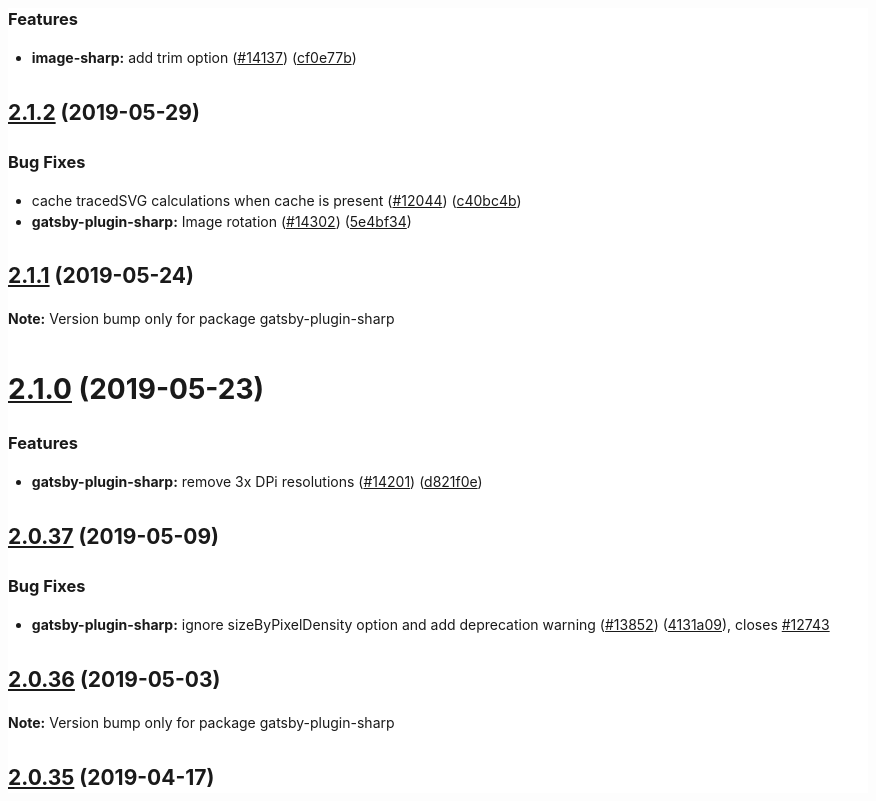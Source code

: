 ### Features

- **image-sharp:** add trim option ([#14137](https://github.com/gatsbyjs/gatsby/issues/14137)) ([cf0e77b](https://github.com/gatsbyjs/gatsby/commit/cf0e77b))

## [2.1.2](https://github.com/gatsbyjs/gatsby/compare/gatsby-plugin-sharp@2.1.1...gatsby-plugin-sharp@2.1.2) (2019-05-29)

### Bug Fixes

- cache tracedSVG calculations when cache is present ([#12044](https://github.com/gatsbyjs/gatsby/issues/12044)) ([c40bc4b](https://github.com/gatsbyjs/gatsby/commit/c40bc4b))
- **gatsby-plugin-sharp:** Image rotation ([#14302](https://github.com/gatsbyjs/gatsby/issues/14302)) ([5e4bf34](https://github.com/gatsbyjs/gatsby/commit/5e4bf34))

## [2.1.1](https://github.com/gatsbyjs/gatsby/compare/gatsby-plugin-sharp@2.1.0...gatsby-plugin-sharp@2.1.1) (2019-05-24)

**Note:** Version bump only for package gatsby-plugin-sharp

# [2.1.0](https://github.com/gatsbyjs/gatsby/compare/gatsby-plugin-sharp@2.0.37...gatsby-plugin-sharp@2.1.0) (2019-05-23)

### Features

- **gatsby-plugin-sharp:** remove 3x DPi resolutions ([#14201](https://github.com/gatsbyjs/gatsby/issues/14201)) ([d821f0e](https://github.com/gatsbyjs/gatsby/commit/d821f0e))

## [2.0.37](https://github.com/gatsbyjs/gatsby/compare/gatsby-plugin-sharp@2.0.36...gatsby-plugin-sharp@2.0.37) (2019-05-09)

### Bug Fixes

- **gatsby-plugin-sharp:** ignore sizeByPixelDensity option and add deprecation warning ([#13852](https://github.com/gatsbyjs/gatsby/issues/13852)) ([4131a09](https://github.com/gatsbyjs/gatsby/commit/4131a09)), closes [#12743](https://github.com/gatsbyjs/gatsby/issues/12743)

## [2.0.36](https://github.com/gatsbyjs/gatsby/compare/gatsby-plugin-sharp@2.0.35...gatsby-plugin-sharp@2.0.36) (2019-05-03)

**Note:** Version bump only for package gatsby-plugin-sharp

## [2.0.35](https://github.com/gatsbyjs/gatsby/compare/gatsby-plugin-sharp@2.0.34...gatsby-plugin-sharp@2.0.35) (2019-04-17)
